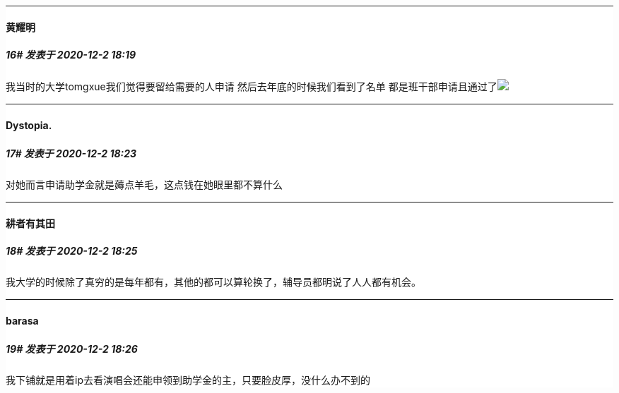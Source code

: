 





*****

####  黄耀明  
##### 16#       发表于 2020-12-2 18:19




我当时的大学tomgxue我们觉得要留给需要的人申请
然后去年底的时候我们看到了名单
都是班干部申请且通过了<img src="https://static.saraba1st.com/image/smiley/face2017/049.png" referrerpolicy="no-referrer">







*****

####  Dystopia.  
##### 17#       发表于 2020-12-2 18:23




对她而言申请助学金就是薅点羊毛，这点钱在她眼里都不算什么







*****

####  耕者有其田  
##### 18#       发表于 2020-12-2 18:25




我大学的时候除了真穷的是每年都有，其他的都可以算轮换了，辅导员都明说了人人都有机会。







*****

####  barasa  
##### 19#       发表于 2020-12-2 18:26




我下铺就是用着ip去看演唱会还能申领到助学金的主，只要脸皮厚，没什么办不到的




